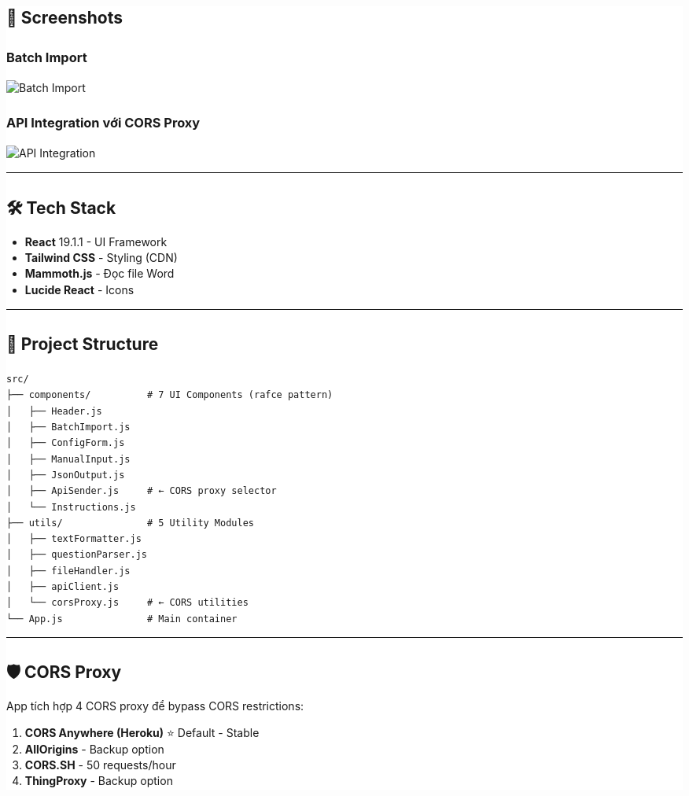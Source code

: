 
## 📸 Screenshots

### Batch Import
![Batch Import](https://via.placeholder.com/800x400?text=Batch+Import+Screenshot)

### API Integration với CORS Proxy
![API Integration](https://via.placeholder.com/800x400?text=API+Integration+Screenshot)

---

## 🛠️ Tech Stack

- **React** 19.1.1 - UI Framework
- **Tailwind CSS** - Styling (CDN)
- **Mammoth.js** - Đọc file Word
- **Lucide React** - Icons

---

## 📁 Project Structure

```
src/
├── components/          # 7 UI Components (rafce pattern)
│   ├── Header.js
│   ├── BatchImport.js
│   ├── ConfigForm.js
│   ├── ManualInput.js
│   ├── JsonOutput.js
│   ├── ApiSender.js     # ← CORS proxy selector
│   └── Instructions.js
├── utils/               # 5 Utility Modules
│   ├── textFormatter.js
│   ├── questionParser.js
│   ├── fileHandler.js
│   ├── apiClient.js
│   └── corsProxy.js     # ← CORS utilities
└── App.js               # Main container
```

---

## 🛡️ CORS Proxy

App tích hợp 4 CORS proxy để bypass CORS restrictions:

1. **CORS Anywhere (Heroku)** ⭐ Default - Stable
2. **AllOrigins** - Backup option
3. **CORS.SH** - 50 requests/hour
4. **ThingProxy** - Backup option
